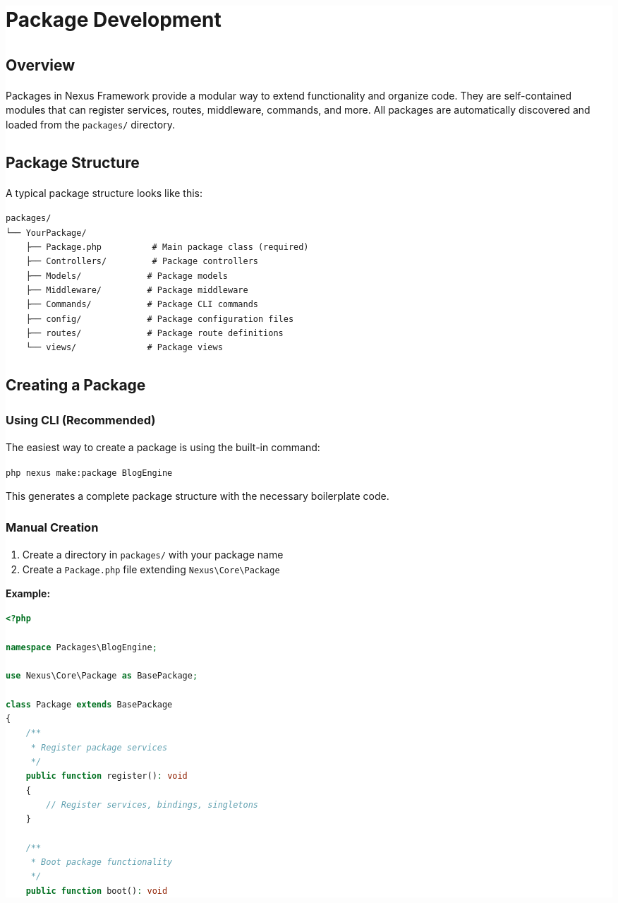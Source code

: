 # Package Development

## Overview

Packages in Nexus Framework provide a modular way to extend functionality and organize code. They are self-contained modules that can register services, routes, middleware, commands, and more. All packages are automatically discovered and loaded from the `packages/` directory.

## Package Structure

A typical package structure looks like this:

```
packages/
└── YourPackage/
    ├── Package.php          # Main package class (required)
    ├── Controllers/         # Package controllers
    ├── Models/             # Package models
    ├── Middleware/         # Package middleware
    ├── Commands/           # Package CLI commands
    ├── config/             # Package configuration files
    ├── routes/             # Package route definitions
    └── views/              # Package views
```

## Creating a Package

### Using CLI (Recommended)

The easiest way to create a package is using the built-in command:

```bash
php nexus make:package BlogEngine
```

This generates a complete package structure with the necessary boilerplate code.

### Manual Creation

1. Create a directory in `packages/` with your package name
2. Create a `Package.php` file extending `Nexus\Core\Package`

**Example:**

```php
<?php

namespace Packages\BlogEngine;

use Nexus\Core\Package as BasePackage;

class Package extends BasePackage
{
    /**
     * Register package services
     */
    public function register(): void
    {
        // Register services, bindings, singletons
    }

    /**
     * Boot package functionality
     */
    public function boot(): void
```